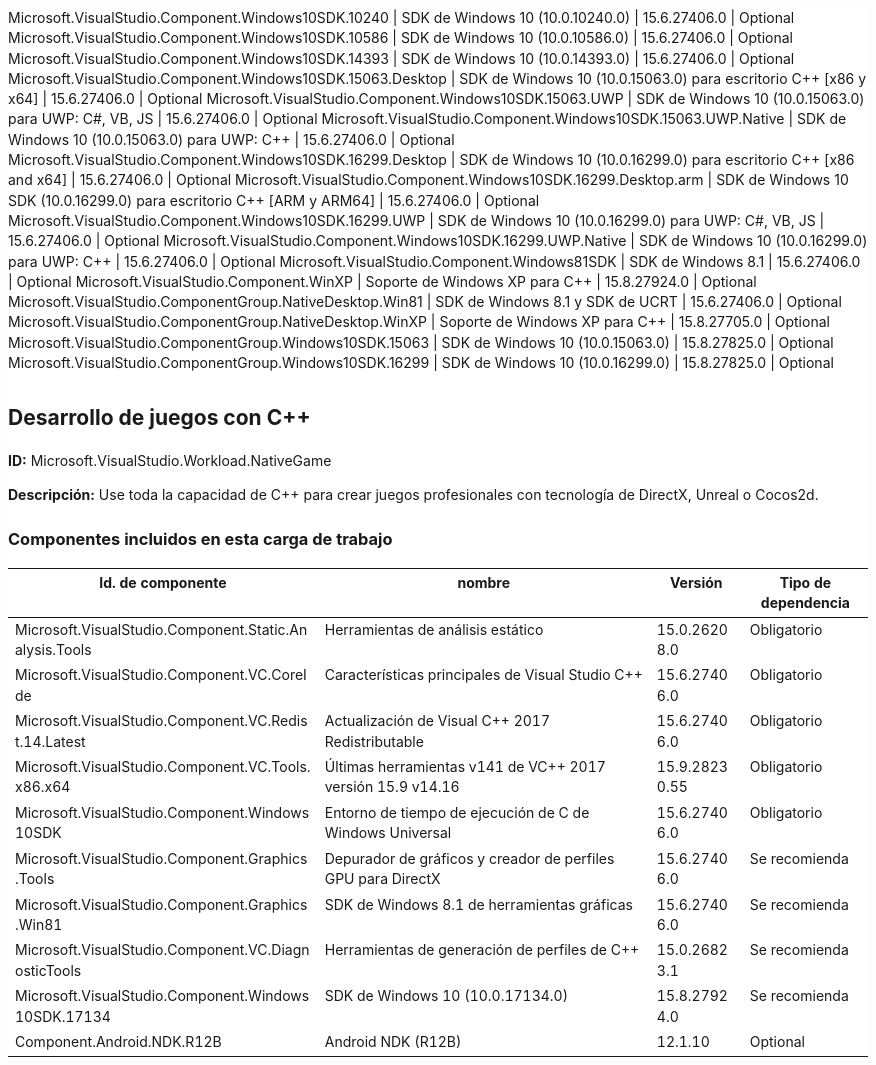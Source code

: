 Microsoft.VisualStudio.Component.Windows10SDK.10240 | SDK de Windows 10 (10.0.10240.0) | 15.6.27406.0 | Optional
Microsoft.VisualStudio.Component.Windows10SDK.10586 | SDK de Windows 10 (10.0.10586.0) | 15.6.27406.0 | Optional
Microsoft.VisualStudio.Component.Windows10SDK.14393 | SDK de Windows 10 (10.0.14393.0) | 15.6.27406.0 | Optional
Microsoft.VisualStudio.Component.Windows10SDK.15063.Desktop | SDK de Windows 10 (10.0.15063.0) para escritorio C++ [x86 y x64] | 15.6.27406.0 | Optional
Microsoft.VisualStudio.Component.Windows10SDK.15063.UWP | SDK de Windows 10 (10.0.15063.0) para UWP: C#, VB, JS | 15.6.27406.0 | Optional
Microsoft.VisualStudio.Component.Windows10SDK.15063.UWP.Native | SDK de Windows 10 (10.0.15063.0) para UWP: C++ | 15.6.27406.0 | Optional
Microsoft.VisualStudio.Component.Windows10SDK.16299.Desktop | SDK de Windows 10 (10.0.16299.0) para escritorio C++ [x86 and x64] | 15.6.27406.0 | Optional
Microsoft.VisualStudio.Component.Windows10SDK.16299.Desktop.arm | SDK de Windows 10 SDK (10.0.16299.0) para escritorio C++ [ARM y ARM64] | 15.6.27406.0 | Optional
Microsoft.VisualStudio.Component.Windows10SDK.16299.UWP | SDK de Windows 10 (10.0.16299.0) para UWP: C#, VB, JS | 15.6.27406.0 | Optional
Microsoft.VisualStudio.Component.Windows10SDK.16299.UWP.Native | SDK de Windows 10 (10.0.16299.0) para UWP: C++ | 15.6.27406.0 | Optional
Microsoft.VisualStudio.Component.Windows81SDK | SDK de Windows 8.1 | 15.6.27406.0 | Optional
Microsoft.VisualStudio.Component.WinXP | Soporte de Windows XP para C++ | 15.8.27924.0 | Optional
Microsoft.VisualStudio.ComponentGroup.NativeDesktop.Win81 | SDK de Windows 8.1 y SDK de UCRT | 15.6.27406.0 | Optional
Microsoft.VisualStudio.ComponentGroup.NativeDesktop.WinXP | Soporte de Windows XP para C++ | 15.8.27705.0 | Optional
Microsoft.VisualStudio.ComponentGroup.Windows10SDK.15063 | SDK de Windows 10 (10.0.15063.0) | 15.8.27825.0 | Optional
Microsoft.VisualStudio.ComponentGroup.Windows10SDK.16299 | SDK de Windows 10 (10.0.16299.0) | 15.8.27825.0 | Optional

## <a name="game-development-with-c"></a>Desarrollo de juegos con C++

**ID:** Microsoft.VisualStudio.Workload.NativeGame

**Descripción:** Use toda la capacidad de C++ para crear juegos profesionales con tecnología de DirectX, Unreal o Cocos2d.

### <a name="components-included-by-this-workload"></a>Componentes incluidos en esta carga de trabajo

Id. de componente | nombre | Versión | Tipo de dependencia
--- | --- | --- | ---
Microsoft.VisualStudio.Component.Static.Analysis.Tools | Herramientas de análisis estático | 15.0.26208.0 | Obligatorio
Microsoft.VisualStudio.Component.VC.CoreIde | Características principales de Visual Studio C++ | 15.6.27406.0 | Obligatorio
Microsoft.VisualStudio.Component.VC.Redist.14.Latest | Actualización de Visual C++ 2017 Redistributable | 15.6.27406.0 | Obligatorio
Microsoft.VisualStudio.Component.VC.Tools.x86.x64 | Últimas herramientas v141 de VC++ 2017 versión 15.9 v14.16 | 15.9.28230.55 | Obligatorio
Microsoft.VisualStudio.Component.Windows10SDK | Entorno de tiempo de ejecución de C de Windows Universal | 15.6.27406.0 | Obligatorio
Microsoft.VisualStudio.Component.Graphics.Tools | Depurador de gráficos y creador de perfiles GPU para DirectX | 15.6.27406.0 | Se recomienda
Microsoft.VisualStudio.Component.Graphics.Win81 | SDK de Windows 8.1 de herramientas gráficas | 15.6.27406.0 | Se recomienda
Microsoft.VisualStudio.Component.VC.DiagnosticTools | Herramientas de generación de perfiles de C++ | 15.0.26823.1 | Se recomienda
Microsoft.VisualStudio.Component.Windows10SDK.17134 | SDK de Windows 10 (10.0.17134.0) | 15.8.27924.0 | Se recomienda
Component.Android.NDK.R12B | Android NDK (R12B) | 12.1.10 | Optional